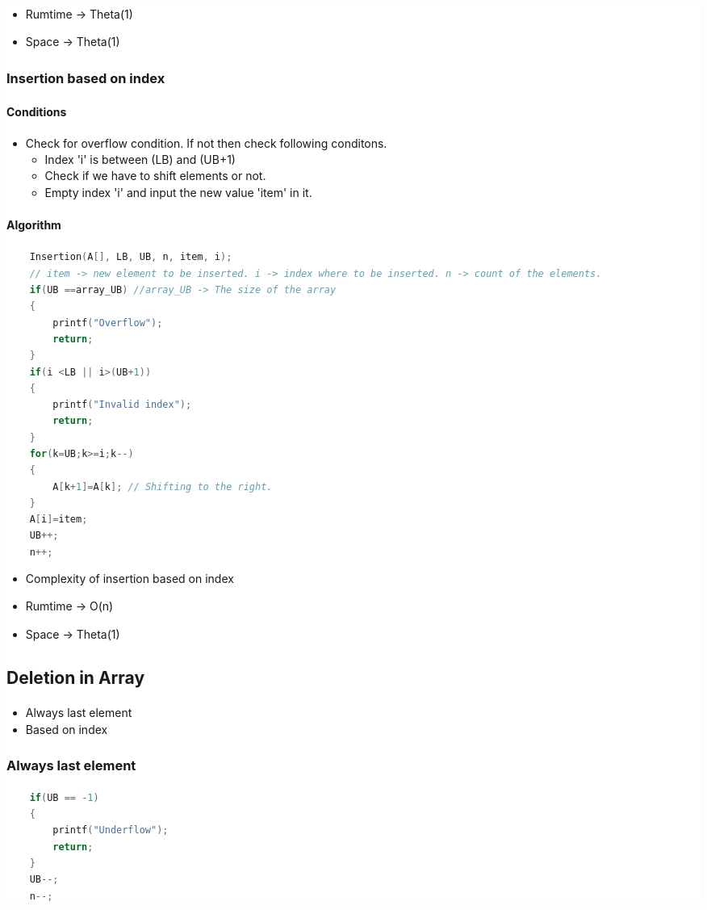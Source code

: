 * Rumtime -> Theta(1)

* Space -> Theta(1)

### Insertion based on index

#### Conditions

* Check for overflow condition. If not then check following conditons.
  * Index 'i' is between (LB) and (UB+1)
  * Check if we have to shift elements or not.
  * Empty index 'i' and input the new value 'item' in it.

#### Algorithm

```c
    Insertion(A[], LB, UB, n, item, i);
    // item -> new element to be inserted. i -> index where to be inserted. n -> count of the elements.
    if(UB ==array_UB) //array_UB -> The size of the array
    {
        printf("Overflow");
        return;
    }
    if(i <LB || i>(UB+1))
    {
        printf("Invalid index");
        return;
    }
    for(k=UB;k>=i;k--)
    {
        A[k+1]=A[k]; // Shifting to the right.
    }
    A[i]=item;
    UB++;
    n++;
```

* Complexity of insertion based on index

* Rumtime -> O(n)

* Space -> Theta(1)

## Deletion in Array

* Always last element
* Based on index

### Always last element

```c
    if(UB == -1)
    {
        printf("Underflow");
        return;
    }
    UB--;
    n--;
```
